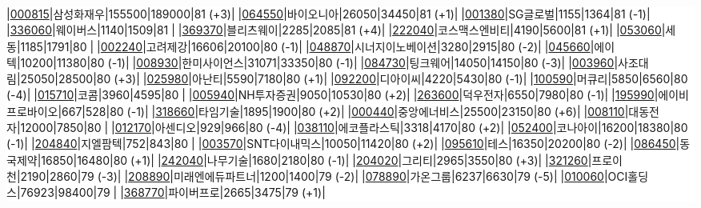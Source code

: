 |[000815](https://finance.daum.net/quotes/A000815)|삼성화재우|155500|189000|81 (+3)|
|[064550](https://finance.daum.net/quotes/A064550)|바이오니아|26050|34450|81 (+1)|
|[001380](https://finance.daum.net/quotes/A001380)|SG글로벌|1155|1364|81 (-1)|
|[336060](https://finance.daum.net/quotes/A336060)|웨이버스|1140|1509|81 |
|[369370](https://finance.daum.net/quotes/A369370)|블리츠웨이|2285|2085|81 (+4)|
|[222040](https://finance.daum.net/quotes/A222040)|코스맥스엔비티|4190|5600|81 (+1)|
|[053060](https://finance.daum.net/quotes/A053060)|세동|1185|1791|80 |
|[002240](https://finance.daum.net/quotes/A002240)|고려제강|16606|20100|80 (-1)|
|[048870](https://finance.daum.net/quotes/A048870)|시너지이노베이션|3280|2915|80 (-2)|
|[045660](https://finance.daum.net/quotes/A045660)|에이텍|10200|11380|80 (-1)|
|[008930](https://finance.daum.net/quotes/A008930)|한미사이언스|31071|33350|80 (-1)|
|[084730](https://finance.daum.net/quotes/A084730)|팅크웨어|14050|14150|80 (-3)|
|[003960](https://finance.daum.net/quotes/A003960)|사조대림|25050|28500|80 (+3)|
|[025980](https://finance.daum.net/quotes/A025980)|아난티|5590|7180|80 (+1)|
|[092200](https://finance.daum.net/quotes/A092200)|디아이씨|4220|5430|80 (-1)|
|[100590](https://finance.daum.net/quotes/A100590)|머큐리|5850|6560|80 (-4)|
|[015710](https://finance.daum.net/quotes/A015710)|코콤|3960|4595|80 |
|[005940](https://finance.daum.net/quotes/A005940)|NH투자증권|9050|10530|80 (+2)|
|[263600](https://finance.daum.net/quotes/A263600)|덕우전자|6550|7980|80 (-1)|
|[195990](https://finance.daum.net/quotes/A195990)|에이비프로바이오|667|528|80 (-1)|
|[318660](https://finance.daum.net/quotes/A318660)|타임기술|1895|1900|80 (+2)|
|[000440](https://finance.daum.net/quotes/A000440)|중앙에너비스|25500|23150|80 (+6)|
|[008110](https://finance.daum.net/quotes/A008110)|대동전자|12000|7850|80 |
|[012170](https://finance.daum.net/quotes/A012170)|아센디오|929|966|80 (-4)|
|[038110](https://finance.daum.net/quotes/A038110)|에코플라스틱|3318|4170|80 (+2)|
|[052400](https://finance.daum.net/quotes/A052400)|코나아이|16200|18380|80 (-1)|
|[204840](https://finance.daum.net/quotes/A204840)|지엘팜텍|752|843|80 |
|[003570](https://finance.daum.net/quotes/A003570)|SNT다이내믹스|10050|11420|80 (+2)|
|[095610](https://finance.daum.net/quotes/A095610)|테스|16350|20200|80 (-2)|
|[086450](https://finance.daum.net/quotes/A086450)|동국제약|16850|16480|80 (+1)|
|[242040](https://finance.daum.net/quotes/A242040)|나무기술|1680|2180|80 (-1)|
|[204020](https://finance.daum.net/quotes/A204020)|그리티|2965|3550|80 (+3)|
|[321260](https://finance.daum.net/quotes/A321260)|프로이천|2190|2860|79 (-3)|
|[208890](https://finance.daum.net/quotes/A208890)|미래엔에듀파트너|1200|1400|79 (-2)|
|[078890](https://finance.daum.net/quotes/A078890)|가온그룹|6237|6630|79 (-5)|
|[010060](https://finance.daum.net/quotes/A010060)|OCI홀딩스|76923|98400|79 |
|[368770](https://finance.daum.net/quotes/A368770)|파이버프로|2665|3475|79 (+1)|